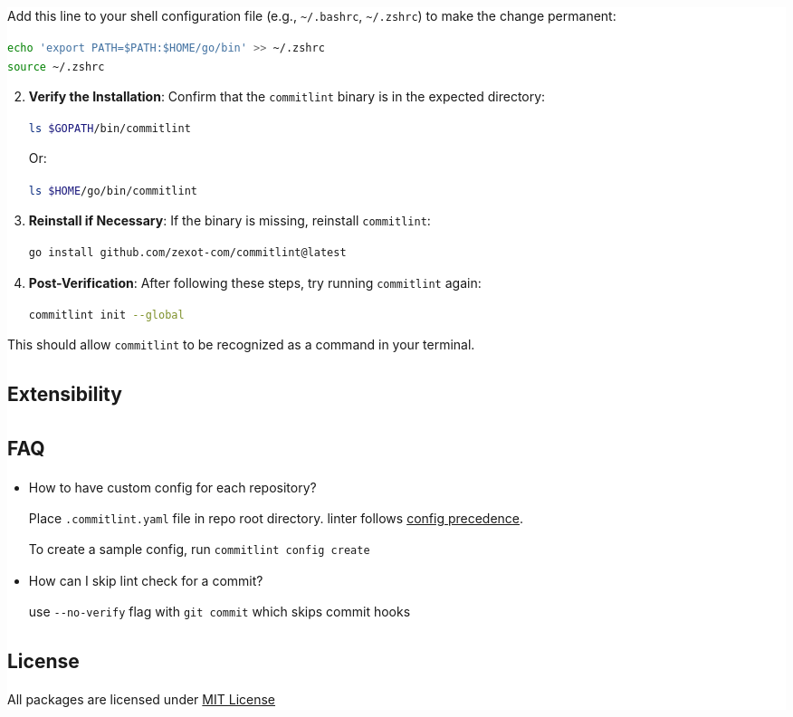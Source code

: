    Add this line to your shell configuration file (e.g., `~/.bashrc`, `~/.zshrc`) to make the change permanent:

   ```bash
   echo 'export PATH=$PATH:$HOME/go/bin' >> ~/.zshrc
   source ~/.zshrc
   ```

2. **Verify the Installation**:
   Confirm that the `commitlint` binary is in the expected directory:

   ```bash
   ls $GOPATH/bin/commitlint
   ```

   Or:

   ```bash
   ls $HOME/go/bin/commitlint
   ```

3. **Reinstall if Necessary**:
   If the binary is missing, reinstall `commitlint`:

   ```bash
   go install github.com/zexot-com/commitlint@latest
   ```

4. **Post-Verification**:
   After following these steps, try running `commitlint` again:

   ```bash
   commitlint init --global
   ```

This should allow `commitlint` to be recognized as a command in your terminal.


## Extensibility

## FAQ

- How to have custom config for each repository?

  Place `.commitlint.yaml` file in repo root directory. linter follows [config precedence](#precedence).

  To create a sample config, run `commitlint config create`

- How can I skip lint check for a commit?

  use `--no-verify` flag with `git commit` which skips commit hooks

## License

All packages are licensed under [MIT License](LICENSE.md)
